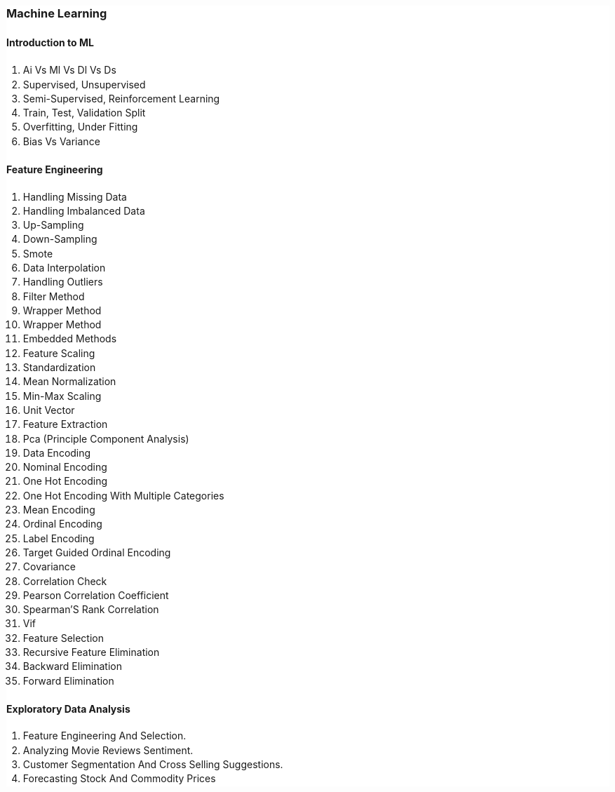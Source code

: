 
### Machine Learning
#### Introduction to ML
1. Ai Vs Ml Vs Dl Vs Ds
1. Supervised, Unsupervised
1. Semi-Supervised, Reinforcement Learning
1. Train, Test, Validation Split
1. Overfitting, Under Fitting
1. Bias Vs Variance

#### Feature Engineering
1. Handling Missing Data
1. Handling Imbalanced Data
1. Up-Sampling
1. Down-Sampling
1. Smote
1. Data Interpolation
1. Handling Outliers
1. Filter Method
1. Wrapper Method
1. Wrapper Method
1. Embedded Methods
1. Feature Scaling
1. Standardization
1. Mean Normalization
1. Min-Max Scaling
1. Unit Vector
1. Feature Extraction
1. Pca (Principle Component Analysis)
1. Data Encoding
1. Nominal Encoding
1. One Hot Encoding
1. One Hot Encoding With Multiple Categories
1. Mean Encoding
1. Ordinal Encoding
1. Label Encoding
1. Target Guided Ordinal Encoding
1. Covariance
1. Correlation Check
1. Pearson Correlation Coefficient
1. Spearman’S Rank Correlation
1. Vif
1. Feature Selection
1. Recursive Feature Elimination
1. Backward Elimination
1. Forward Elimination

#### Exploratory Data Analysis
1. Feature Engineering And Selection.
1. Analyzing Movie Reviews Sentiment.
1. Customer Segmentation And Cross Selling Suggestions.
1. Forecasting Stock And Commodity Prices
